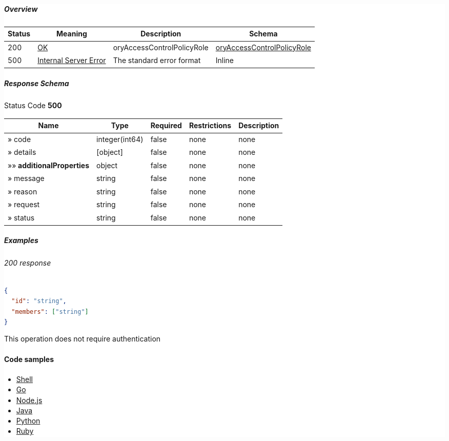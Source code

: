 <a id="upsert-an-ory-access-control-policy-role-responses"></a>

##### Overview

| Status | Meaning                                                                    | Description                | Schema                                                          |
| ------ | -------------------------------------------------------------------------- | -------------------------- | --------------------------------------------------------------- |
| 200    | [OK](https://tools.ietf.org/html/rfc7231#section-6.3.1)                    | oryAccessControlPolicyRole | [oryAccessControlPolicyRole](#schemaoryaccesscontrolpolicyrole) |
| 500    | [Internal Server Error](https://tools.ietf.org/html/rfc7231#section-6.6.1) | The standard error format  | Inline                                                          |

<a id="upsert-an-ory-access-control-policy-role-responseschema"></a>

##### Response Schema</h3>

Status Code **500**

| Name                        | Type           | Required | Restrictions | Description |
| --------------------------- | -------------- | -------- | ------------ | ----------- |
| » code                      | integer(int64) | false    | none         | none        |
| » details                   | [object]       | false    | none         | none        |
| »» **additionalProperties** | object         | false    | none         | none        |
| » message                   | string         | false    | none         | none        |
| » reason                    | string         | false    | none         | none        |
| » request                   | string         | false    | none         | none        |
| » status                    | string         | false    | none         | none        |

##### Examples

###### 200 response

```json
{
  "id": "string",
  "members": ["string"]
}
```

<aside class="success">
This operation does not require authentication
</aside>

#### Code samples

<div class="tabs" id="tab-upsertOryAccessControlPolicyRole">
<nav class="tabs-nav">
<ul class="nav nav-tabs au-link-list au-link-list--inline">
<li class="nav-item"><a class="nav-link active" role="tab" href="#tab-upsertOryAccessControlPolicyRole-shell">Shell</a></li>
<li class="nav-item"><a class="nav-link" role="tab" href="#tab-upsertOryAccessControlPolicyRole-go">Go</a></li>
<li class="nav-item"><a class="nav-link" role="tab" href="#tab-upsertOryAccessControlPolicyRole-node">Node.js</a></li>
<li class="nav-item"><a class="nav-link" role="tab" href="#tab-upsertOryAccessControlPolicyRole-java">Java</a></li>
<li class="nav-item"><a class="nav-link" role="tab" href="#tab-upsertOryAccessControlPolicyRole-python">Python</a></li>
<li class="nav-item"><a class="nav-link" role="tab" href="#tab-upsertOryAccessControlPolicyRole-ruby">Ruby</a></li>
</ul>
</nav>
<div class="tab-content">
<div class="tab-pane active" role="tabpanel" id="tab-upsertOryAccessControlPolicyRole-shell">
